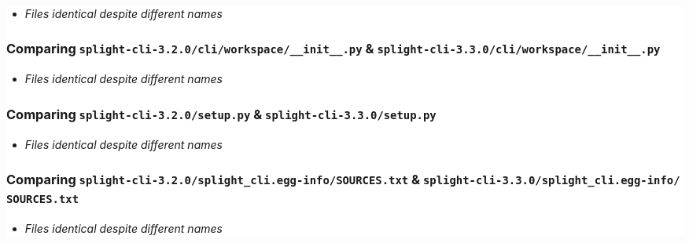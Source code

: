  * *Files identical despite different names*

### Comparing `splight-cli-3.2.0/cli/workspace/__init__.py` & `splight-cli-3.3.0/cli/workspace/__init__.py`

 * *Files identical despite different names*

### Comparing `splight-cli-3.2.0/setup.py` & `splight-cli-3.3.0/setup.py`

 * *Files identical despite different names*

### Comparing `splight-cli-3.2.0/splight_cli.egg-info/SOURCES.txt` & `splight-cli-3.3.0/splight_cli.egg-info/SOURCES.txt`

 * *Files identical despite different names*

